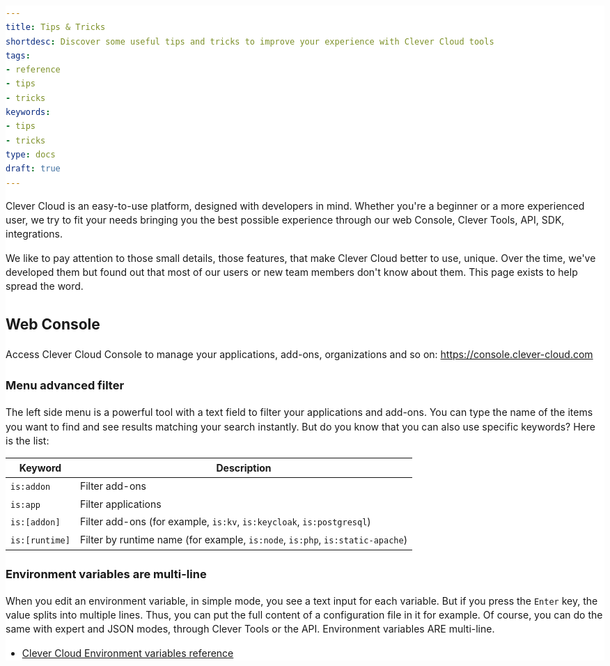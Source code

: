 ```yaml
---
title: Tips & Tricks
shortdesc: Discover some useful tips and tricks to improve your experience with Clever Cloud tools
tags:
- reference
- tips
- tricks
keywords:
- tips
- tricks
type: docs
draft: true
---
```


Clever Cloud is an easy-to-use platform, designed with developers in mind. Whether you're a beginner or a more experienced user, we try to fit your needs bringing you the best possible experience through our web Console, Clever Tools, API, SDK, integrations.

We like to pay attention to those small details, those features, that make Clever Cloud better to use, unique. Over the time, we've developed them but found out that most of our users or new team members don't know about them. This page exists to help spread the word.

## Web Console

Access Clever Cloud Console to manage your applications, add-ons, organizations and so on: https://console.clever-cloud.com

### Menu advanced filter

The left side menu is a powerful tool with a text field to filter your applications and add-ons. You can type the name of the items you want to find and see results matching your search instantly. But do you know that you can also use specific keywords? Here is the list:

| Keyword        | Description |
| -------        | ----------- |
| `is:addon`     | Filter add-ons |
| `is:app`       | Filter applications |
| `is:[addon]`   | Filter add-ons (for example, `is:kv`, `is:keycloak`, `is:postgresql`) |
| `is:[runtime]` | Filter by runtime name (for example, `is:node`, `is:php`, `is:static-apache`) |

### Environment variables are multi-line

When you edit an environment variable, in simple mode, you see a text input for each variable. But if you press the `Enter` key, the value splits into multiple lines. Thus, you can put the full content of a configuration file in it for example. Of course, you can do the same with expert and JSON modes, through Clever Tools or the API. Environment variables ARE multi-line.

- [Clever Cloud Environment variables reference](/doc/reference/reference-environment-variables)
